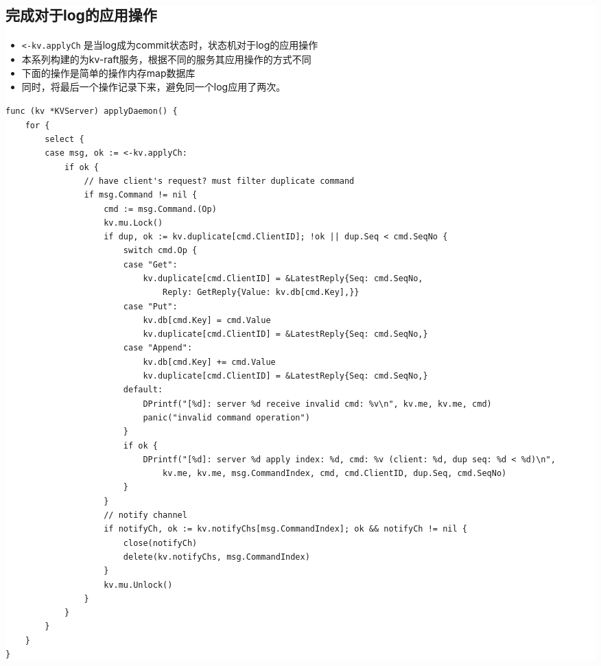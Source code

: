 
## 完成对于log的应用操作
* `<-kv.applyCh` 是当log成为commit状态时，状态机对于log的应用操作
* 本系列构建的为kv-raft服务，根据不同的服务其应用操作的方式不同
* 下面的操作是简单的操作内存map数据库
* 同时，将最后一个操作记录下来，避免同一个log应用了两次。
```
func (kv *KVServer) applyDaemon() {
	for {
		select {
		case msg, ok := <-kv.applyCh:
			if ok {
				// have client's request? must filter duplicate command
				if msg.Command != nil {
					cmd := msg.Command.(Op)
					kv.mu.Lock()
					if dup, ok := kv.duplicate[cmd.ClientID]; !ok || dup.Seq < cmd.SeqNo {
						switch cmd.Op {
						case "Get":
							kv.duplicate[cmd.ClientID] = &LatestReply{Seq: cmd.SeqNo,
								Reply: GetReply{Value: kv.db[cmd.Key],}}
						case "Put":
							kv.db[cmd.Key] = cmd.Value
							kv.duplicate[cmd.ClientID] = &LatestReply{Seq: cmd.SeqNo,}
						case "Append":
							kv.db[cmd.Key] += cmd.Value
							kv.duplicate[cmd.ClientID] = &LatestReply{Seq: cmd.SeqNo,}
						default:
							DPrintf("[%d]: server %d receive invalid cmd: %v\n", kv.me, kv.me, cmd)
							panic("invalid command operation")
						}
						if ok {
							DPrintf("[%d]: server %d apply index: %d, cmd: %v (client: %d, dup seq: %d < %d)\n",
								kv.me, kv.me, msg.CommandIndex, cmd, cmd.ClientID, dup.Seq, cmd.SeqNo)
						}
					}
					// notify channel
					if notifyCh, ok := kv.notifyChs[msg.CommandIndex]; ok && notifyCh != nil {
						close(notifyCh)
						delete(kv.notifyChs, msg.CommandIndex)
					}
					kv.mu.Unlock()
				}
			}
		}
	}
}

```
